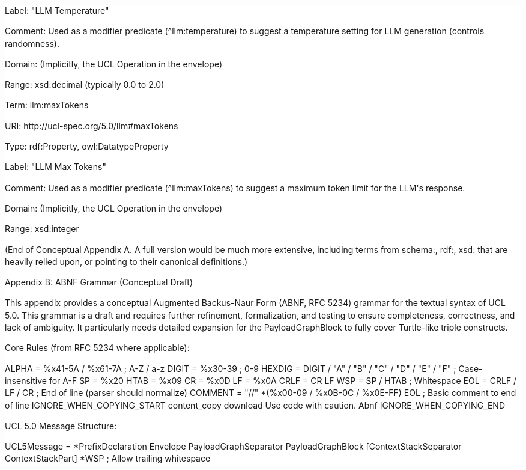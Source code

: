 Label: "LLM Temperature"

Comment: Used as a modifier predicate (^llm:temperature) to suggest a temperature setting for LLM generation (controls randomness).

Domain: (Implicitly, the UCL Operation in the envelope)

Range: xsd:decimal (typically 0.0 to 2.0)

Term: llm:maxTokens

URI: <http://ucl-spec.org/5.0/llm#maxTokens>

Type: rdf:Property, owl:DatatypeProperty

Label: "LLM Max Tokens"

Comment: Used as a modifier predicate (^llm:maxTokens) to suggest a maximum token limit for the LLM's response.

Domain: (Implicitly, the UCL Operation in the envelope)

Range: xsd:integer

(End of Conceptual Appendix A. A full version would be much more extensive, including terms from schema:, rdf:, xsd: that are heavily relied upon, or pointing to their canonical definitions.)

Appendix B: ABNF Grammar (Conceptual Draft)

This appendix provides a conceptual Augmented Backus-Naur Form (ABNF, RFC 5234) grammar for the textual syntax of UCL 5.0. This grammar is a draft and requires further refinement, formalization, and testing to ensure completeness, correctness, and lack of ambiguity. It particularly needs detailed expansion for the PayloadGraphBlock to fully cover Turtle-like triple constructs.

Core Rules (from RFC 5234 where applicable):

ALPHA          =  %x41-5A / %x61-7A   ; A-Z / a-z
DIGIT          =  %x30-39            ; 0-9
HEXDIG         =  DIGIT / "A" / "B" / "C" / "D" / "E" / "F" ; Case-insensitive for A-F
SP             =  %x20
HTAB           =  %x09
CR             =  %x0D
LF             =  %x0A
CRLF           =  CR LF
WSP            =  SP / HTAB                ; Whitespace
EOL            =  CRLF / LF / CR           ; End of line (parser should normalize)
COMMENT        =  "//" *(%x00-09 / %x0B-0C / %x0E-FF) EOL ; Basic comment to end of line
IGNORE_WHEN_COPYING_START
content_copy
download
Use code with caution.
Abnf
IGNORE_WHEN_COPYING_END

UCL 5.0 Message Structure:

UCL5Message    =  *PrefixDeclaration
                  Envelope
                  PayloadGraphSeparator
                  PayloadGraphBlock
                  [ContextStackSeparator ContextStackPart]
                  *WSP ; Allow trailing whitespace
